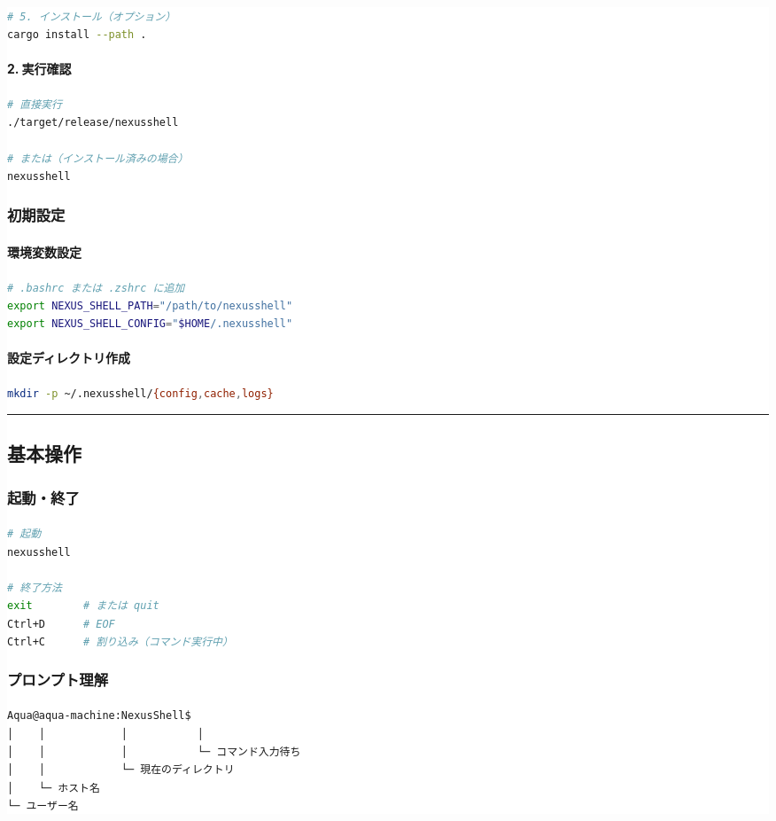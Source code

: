 ```bash
# 5. インストール（オプション）
cargo install --path .
```

#### 2. 実行確認

```bash
# 直接実行
./target/release/nexusshell

# または（インストール済みの場合）
nexusshell
```

### 初期設定

#### 環境変数設定

```bash
# .bashrc または .zshrc に追加
export NEXUS_SHELL_PATH="/path/to/nexusshell"
export NEXUS_SHELL_CONFIG="$HOME/.nexusshell"
```

#### 設定ディレクトリ作成

```bash
mkdir -p ~/.nexusshell/{config,cache,logs}
```

---

## 基本操作

### 起動・終了

```bash
# 起動
nexusshell

# 終了方法
exit        # または quit
Ctrl+D      # EOF
Ctrl+C      # 割り込み（コマンド実行中）
```

### プロンプト理解

```
Aqua@aqua-machine:NexusShell$ 
│    │            │           │
│    │            │           └─ コマンド入力待ち
│    │            └─ 現在のディレクトリ
│    └─ ホスト名
└─ ユーザー名
```
